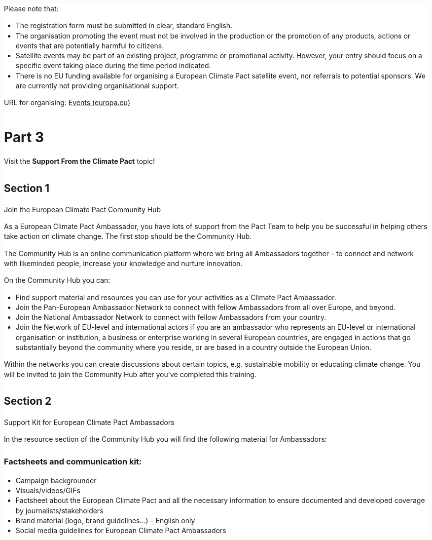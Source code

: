 Please note that:

- The registration form must be submitted in clear, standard English.
- The organisation promoting the event must not be involved in the production or the promotion of any products, actions or events that are potentially harmful to citizens.
- Satellite events may be part of an existing project, programme or promotional activity. However, your entry should focus on a specific event taking place during the time period indicated.
- There is no EU funding available for organising a European Climate Pact satellite event, nor referrals to potential sponsors. We are currently not providing organisational support.

URL for organising: [Events (europa.eu)](https://europa.eu/climate-pact/events_en)



# Part 3

Visit the **Support From the Climate Pact** topic!

## Section 1

Join the European Climate Pact Community Hub

As a European Climate Pact Ambassador, you have lots of support from the  Pact Team to help you be successful in helping others take action on climate change. The first stop should be the Community Hub. 

The Community Hub is an online communication platform where we bring all Ambassadors together – to connect and network with likeminded people, increase your knowledge and nurture innovation.

On the Community Hub you can: 

- Find support material and resources you can use for your activities as a Climate Pact Ambassador. 
- Join the Pan-European Ambassador Network to connect with fellow Ambassadors from all over Europe, and beyond.  
- Join the National Ambassador Network to connect with fellow Ambassadors from your country.  
- Join the Network of EU-level and international actors if you are an ambassador who represents an EU-level or international organisation or institution, a business or enterprise working in several European countries, are engaged in actions that go substantially beyond the community where you reside, or are based in a country outside the European Union.

Within the networks you can create discussions about certain topics, e.g. sustainable mobility or educating climate change. You will be invited to join the Community Hub after you've completed this training.



## Section 2

Support Kit for European Climate Pact Ambassadors

In the resource section of the Community Hub you will find the following material for Ambassadors:

### Factsheets and communication kit:

- Campaign backgrounder 
- Visuals/videos/GIFs
- Factsheet about the European Climate Pact and all the necessary information to ensure documented and developed coverage by journalists/stakeholders 
- Brand material (logo, brand guidelines...) – English only 
- Social media guidelines for European Climate Pact Ambassadors
